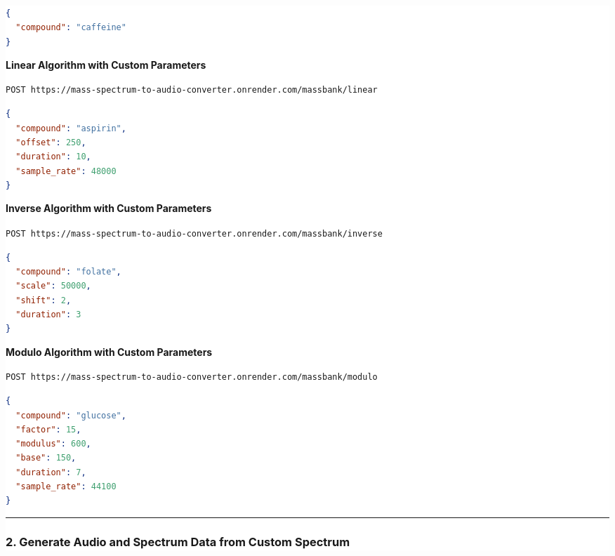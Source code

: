 ```json
{
  "compound": "caffeine"
}
```

**Linear Algorithm with Custom Parameters**

```
POST https://mass-spectrum-to-audio-converter.onrender.com/massbank/linear
```

```json
{
  "compound": "aspirin",
  "offset": 250,
  "duration": 10,
  "sample_rate": 48000
}
```

**Inverse Algorithm with Custom Parameters**

```
POST https://mass-spectrum-to-audio-converter.onrender.com/massbank/inverse
```

```json
{
  "compound": "folate",
  "scale": 50000,
  "shift": 2,
  "duration": 3
}
```

**Modulo Algorithm with Custom Parameters**

```
POST https://mass-spectrum-to-audio-converter.onrender.com/massbank/modulo
```

```json
{
  "compound": "glucose",
  "factor": 15,
  "modulus": 600,
  "base": 150,
  "duration": 7,
  "sample_rate": 44100
}
```

---

### 2. Generate Audio and Spectrum Data from Custom Spectrum
